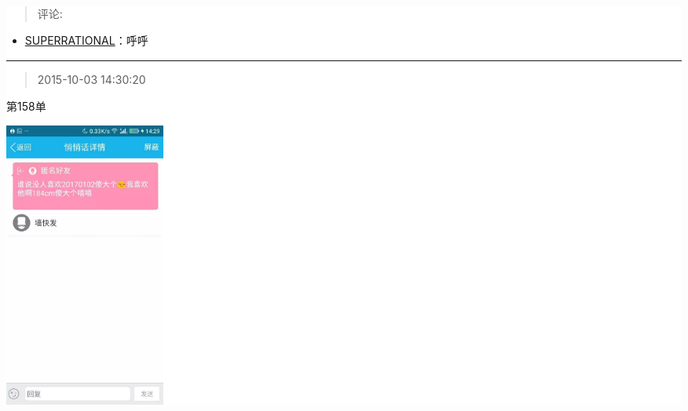 
> 评论:

*  [SUPERRATIONAL](https://user.qzone.qq.com/794140229)：呼呼

---
> 2015-10-03 14:30:20

第158单
<div style="width: 800px;" >
<img src="images/88e7be8f-1746-f1eb-719d-b95c3bd6f619.jpg" width="200px" align="center" />
</div>
